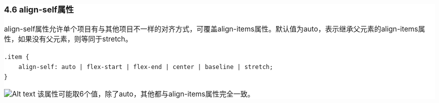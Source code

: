 ### 4.6 align-self属性
align-self属性允许单个项目有与其他项目不一样的对齐方式，可覆盖align-items属性。默认值为auto，表示继承父元素的align-items属性，如果没有父元素，则等同于stretch。

	.item {
    	align-self: auto | flex-start | flex-end | center | baseline | stretch;
	}
![Alt text](http://www.ruanyifeng.com/blogimg/asset/2015/bg2015071016.png)
该属性可能取6个值，除了auto，其他都与align-items属性完全一致。

